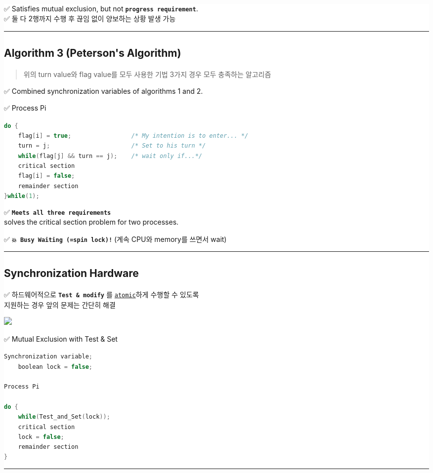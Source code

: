 ✅ Satisfies mutual exclusion, but not **`progress requirement`**.   
✅ 둘 다 2행까지 수행 후 끊임 없이 양보하는 상황 발생 가능

---

## Algorithm 3 (Peterson's Algorithm)

> 위의 turn value와 flag value를 모두 사용한 기법
> 3가지 경우 모두 충족하는 알고리즘

✅ Combined synchronization variables of algorithms 1 and 2.

✅ Process Pi

```C
do {
    flag[i] = true;                 /* My intention is to enter... */
    turn = j;                       /* Set to his turn */
    while(flag[j] && turn == j);    /* wait only if...*/
    critical section
    flag[i] = false;
    remainder section
}while(1);
```

✅ **`Meets all three requirements`**   
solves the critical section problem for two processes.

✅ **`💥 Busy Waiting (=spin lock)!`** (계속 CPU와 memory를 쓰면서 wait)

---

## Synchronization Hardware

✅ 하드웨어적으로 **`Test & modify`** 를 <u>`atomic`</u>하게 수행할 수 있도록   
지원하는 경우 앞의 문제는 간단히 해결

<img src = "https://user-images.githubusercontent.com/92699723/258565386-5eca95ac-ed23-4971-80e2-fba10342d4c0.jpg" width = 30%>

✅ Mutual Exclusion with Test & Set
```C
Synchronization variable;
    boolean lock = false;

Process Pi

do {
    while(Test_and_Set(lock));
    critical section
    lock = false;
    remainder section
}
```

---


